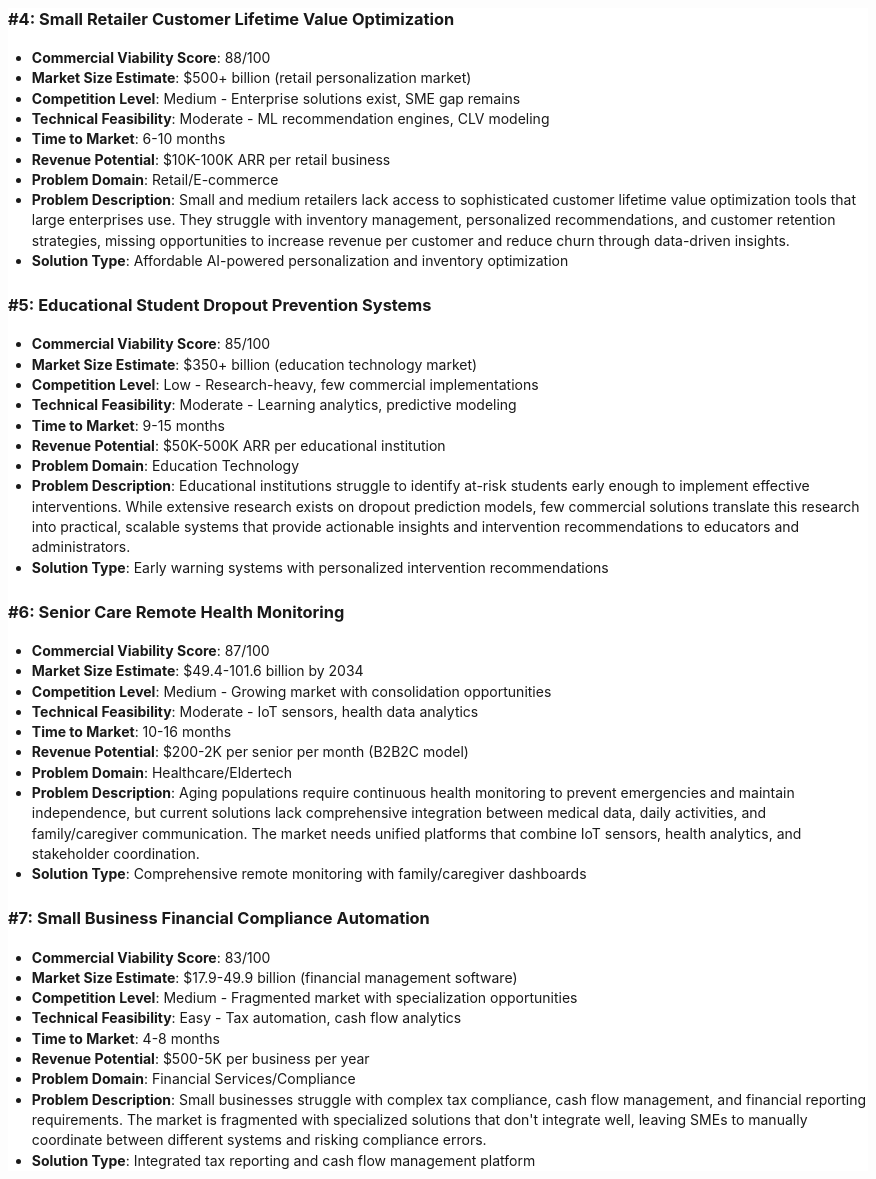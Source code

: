 ### #4: Small Retailer Customer Lifetime Value Optimization
- **Commercial Viability Score**: 88/100
- **Market Size Estimate**: $500+ billion (retail personalization market)
- **Competition Level**: Medium - Enterprise solutions exist, SME gap remains
- **Technical Feasibility**: Moderate - ML recommendation engines, CLV modeling
- **Time to Market**: 6-10 months
- **Revenue Potential**: $10K-100K ARR per retail business
- **Problem Domain**: Retail/E-commerce
- **Problem Description**: Small and medium retailers lack access to sophisticated customer lifetime value optimization tools that large enterprises use. They struggle with inventory management, personalized recommendations, and customer retention strategies, missing opportunities to increase revenue per customer and reduce churn through data-driven insights.
- **Solution Type**: Affordable AI-powered personalization and inventory optimization

### #5: Educational Student Dropout Prevention Systems
- **Commercial Viability Score**: 85/100
- **Market Size Estimate**: $350+ billion (education technology market)
- **Competition Level**: Low - Research-heavy, few commercial implementations
- **Technical Feasibility**: Moderate - Learning analytics, predictive modeling
- **Time to Market**: 9-15 months
- **Revenue Potential**: $50K-500K ARR per educational institution
- **Problem Domain**: Education Technology
- **Problem Description**: Educational institutions struggle to identify at-risk students early enough to implement effective interventions. While extensive research exists on dropout prediction models, few commercial solutions translate this research into practical, scalable systems that provide actionable insights and intervention recommendations to educators and administrators.
- **Solution Type**: Early warning systems with personalized intervention recommendations

### #6: Senior Care Remote Health Monitoring
- **Commercial Viability Score**: 87/100
- **Market Size Estimate**: $49.4-101.6 billion by 2034
- **Competition Level**: Medium - Growing market with consolidation opportunities
- **Technical Feasibility**: Moderate - IoT sensors, health data analytics
- **Time to Market**: 10-16 months
- **Revenue Potential**: $200-2K per senior per month (B2B2C model)
- **Problem Domain**: Healthcare/Eldertech
- **Problem Description**: Aging populations require continuous health monitoring to prevent emergencies and maintain independence, but current solutions lack comprehensive integration between medical data, daily activities, and family/caregiver communication. The market needs unified platforms that combine IoT sensors, health analytics, and stakeholder coordination.
- **Solution Type**: Comprehensive remote monitoring with family/caregiver dashboards

### #7: Small Business Financial Compliance Automation
- **Commercial Viability Score**: 83/100
- **Market Size Estimate**: $17.9-49.9 billion (financial management software)
- **Competition Level**: Medium - Fragmented market with specialization opportunities
- **Technical Feasibility**: Easy - Tax automation, cash flow analytics
- **Time to Market**: 4-8 months
- **Revenue Potential**: $500-5K per business per year
- **Problem Domain**: Financial Services/Compliance
- **Problem Description**: Small businesses struggle with complex tax compliance, cash flow management, and financial reporting requirements. The market is fragmented with specialized solutions that don't integrate well, leaving SMEs to manually coordinate between different systems and risking compliance errors.
- **Solution Type**: Integrated tax reporting and cash flow management platform
